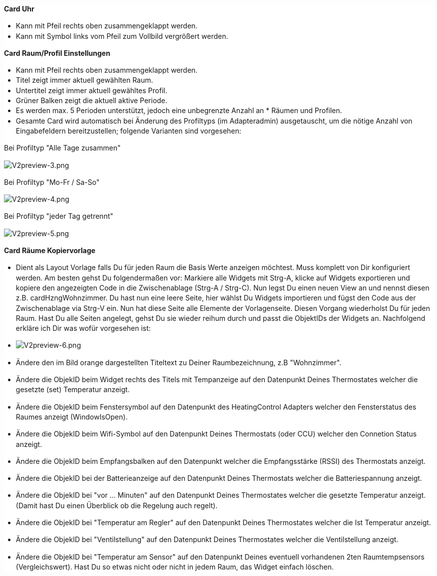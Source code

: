 **Card Uhr**  
* Kann mit Pfeil rechts oben zusammengeklappt werden.  
* Kann mit Symbol links vom Pfeil zum Vollbild vergrößert werden.

**Card Raum/Profil Einstellungen**  
* Kann mit Pfeil rechts oben zusammengeklappt werden.  
* Titel zeigt immer aktuell gewählten Raum.  
* Untertitel zeigt immer aktuell gewähltes Profil. 
* Grüner Balken zeigt die aktuell aktive Periode.  
* Es werden max. 5 Perioden unterstützt, jedoch eine unbegrenzte Anzahl an * Räumen und Profilen.
* Gesamte Card wird automatisch bei Änderung des Profiltyps (im Adapteradmin) ausgetauscht, um die nötige Anzahl von Eingabefeldern bereitzustellen; folgende Varianten sind vorgesehen:  

Bei Profiltyp "Alle Tage zusammen"  

![V2preview-3.png](/admin/V2preview-3.png)  


Bei Profiltyp "Mo-Fr / Sa-So"  

![V2preview-4.png](/admin/V2preview-4.png)

Bei Profiltyp "jeder Tag getrennt"  

![V2preview-5.png](/admin/V2preview-5.png)
  

**Card Räume Kopiervorlage**  

* Dient als Layout Vorlage falls Du für jeden Raum die Basis Werte anzeigen möchtest. Muss komplett von Dir konfiguriert werden. Am besten gehst Du folgendermaßen vor:
Markiere alle Widgets mit Strg-A, klicke auf Widgets exportieren und kopiere den angezeigten Code in die Zwischenablage (Strg-A / Strg-C).
Nun legst Du einen neuen View an und nennst diesen z.B. cardHzngWohnzimmer. Du hast nun eine leere Seite, hier wählst Du Widgets importieren und fügst den Code aus der Zwischenablage via Strg-V ein. Nun hat diese Seite alle Elemente der Vorlagenseite. Diesen Vorgang wiederholst Du für jeden Raum.
Hast Du alle Seiten angelegt, gehst Du sie wieder reihum durch und passt die ObjektIDs der Widgets an. Nachfolgend erkläre ich Dir was wofür vorgesehen ist:  

* ![V2preview-6.png](/admin/V2preview-6.png)

* Ändere den im Bild orange dargestellten Titeltext zu Deiner Raumbezeichnung, z.B "Wohnzimmer".
* Ändere die ObjekID beim Widget rechts des Titels mit Tempanzeige auf den Datenpunkt Deines Thermostates welcher die gesetzte (set) Temperatur anzeigt.
* Ändere die ObjekID beim Fenstersymbol auf den Datenpunkt des HeatingControl Adapters welcher den Fensterstatus des Raumes anzeigt (WindowIsOpen).
* Ändere die ObjekID beim Wifi-Symbol auf den Datenpunkt Deines Thermostats (oder CCU) welcher den Connetion Status anzeigt.
* Ändere die ObjekID beim Empfangsbalken auf den Datenpunkt welcher die Empfangsstärke (RSSI) des Thermostats anzeigt. 
* Ändere die ObjekID bei der Batterieanzeige auf den Datenpunkt Deines Thermostats welcher die Batteriespannung anzeigt.
* Ändere die ObjekID bei "vor ... Minuten" auf den Datenpunkt Deines Thermostates welcher die gesetzte Temperatur anzeigt. (Damit hast Du einen Überblick ob die Regelung auch regelt).
* Ändere die ObjekID bei "Temperatur am Regler" auf den Datenpunkt Deines Thermostates welcher die Ist Temperatur anzeigt.
* Ändere die ObjekID bei "Ventilstellung" auf den Datenpunkt Deines Thermostates welcher die Ventilstellung anzeigt.
* Ändere die ObjekID bei "Temperatur am Sensor" auf den Datenpunkt Deines eventuell vorhandenen 2ten Raumtempsensors (Vergleichswert). Hast Du so etwas nicht oder nicht in jedem Raum, das Widget einfach löschen.
